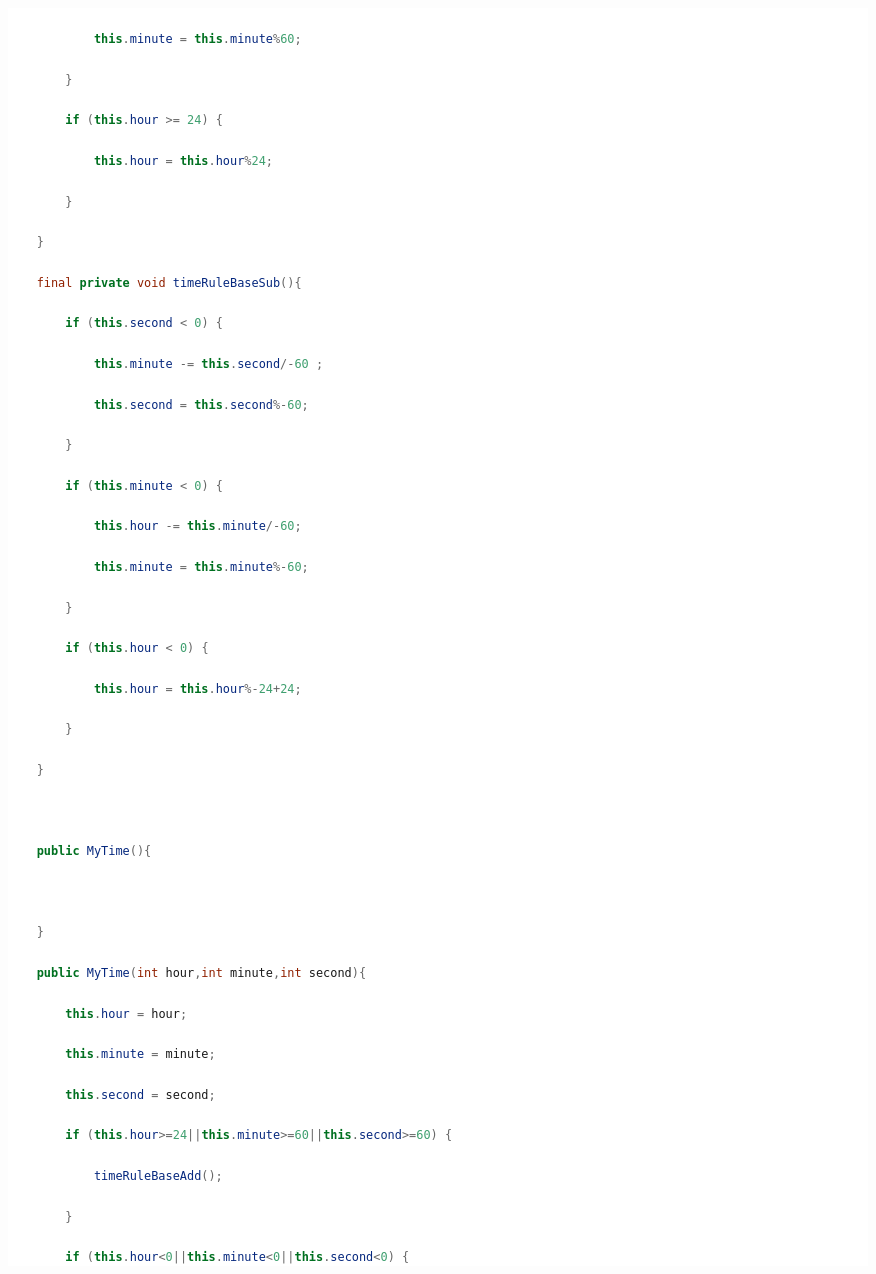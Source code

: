 ```java

            this.minute = this.minute%60;

        }

        if (this.hour >= 24) {

            this.hour = this.hour%24;

        }

    }

    final private void timeRuleBaseSub(){

        if (this.second < 0) {

            this.minute -= this.second/-60 ;

            this.second = this.second%-60;

        }

        if (this.minute < 0) {

            this.hour -= this.minute/-60;

            this.minute = this.minute%-60;

        }

        if (this.hour < 0) {

            this.hour = this.hour%-24+24;

        }

    }

  

    public MyTime(){

  

    }

    public MyTime(int hour,int minute,int second){

        this.hour = hour;

        this.minute = minute;

        this.second = second;

        if (this.hour>=24||this.minute>=60||this.second>=60) {

            timeRuleBaseAdd();

        }

        if (this.hour<0||this.minute<0||this.second<0) {

```